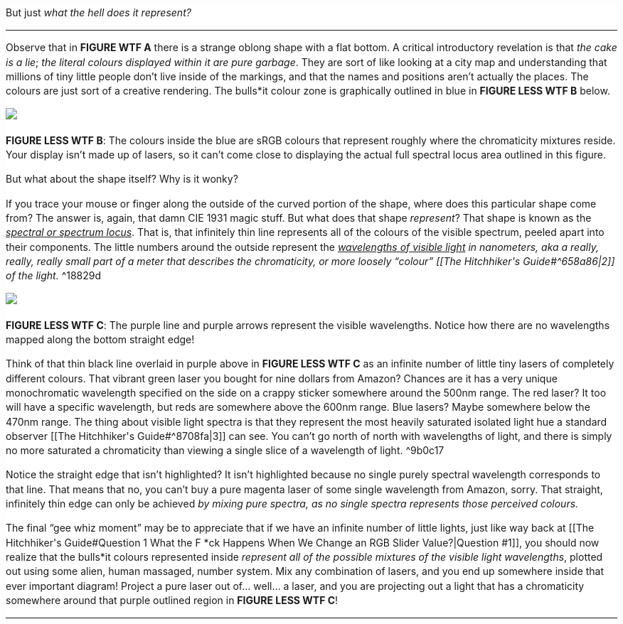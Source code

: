 But just *what the hell does it represent?*

---

Observe that in **FIGURE WTF A** there is a strange oblong shape with a flat bottom. A critical introductory revelation is that *the cake is a lie*; *the literal colours displayed within it are pure garbage*. They are sort of like looking at a city map and understanding that millions of tiny little people don’t live inside of the markings, and that the names and positions aren’t actually the places. The colours are just sort of a creative rendering. The bulls\*it colour zone is graphically outlined in blue in **FIGURE LESS WTF B** below.

![](https://hg2dc.com/wp-content/uploads/2019/12/7f8fc-13pjsbztwangqs7vgx0vu1g.png)

**FIGURE LESS WTF B**: The colours inside the blue are sRGB colours that represent roughly where the chromaticity mixtures reside. Your display isn’t made up of lasers, so it can’t come close to displaying the actual full spectral locus area outlined in this figure.

But what about the shape itself? Why is it wonky?

If you trace your mouse or finger along the outside of the curved portion of the shape, where does this particular shape come from? The answer is, again, that damn CIE 1931 magic stuff. But what does that shape *represent*? That shape is known as the [*spectral or spectrum locus*](http://cie.co.at/eilvterm/17-23-056). That is, that infinitely thin line represents all of the colours of the visible spectrum, peeled apart into their components. The little numbers around the outside represent the [*wavelengths of visible light*](http://cie.co.at/eilvterm/17-21-003) *in nanometers, aka a really, really, really small part of a meter that describes the chromaticity, or more loosely “colour” [[The Hitchhiker's Guide#^658a86|2]] of the light.* ^18829d

![](https://hg2dc.com/wp-content/uploads/2019/12/98524-1qzbsyzikezuyk8cdf8qvhg.png)

**FIGURE LESS WTF C**: The purple line and purple arrows represent the visible wavelengths. Notice how there are no wavelengths mapped along the bottom straight edge!

Think of that thin black line overlaid in purple above in **FIGURE LESS WTF C** as an infinite number of little tiny lasers of completely different colours. That vibrant green laser you bought for nine dollars from Amazon? Chances are it has a very unique monochromatic wavelength specified on the side on a crappy sticker somewhere around the 500nm range. The red laser? It too will have a specific wavelength, but reds are somewhere above the 600nm range. Blue lasers? Maybe somewhere below the 470nm range. The thing about visible light spectra is that they represent the most heavily saturated isolated light hue a standard observer [[The Hitchhiker's Guide#^8708fa|3]] can see. You can’t go north of north with wavelengths of light, and there is simply no more saturated a chromaticity than viewing a single slice of a wavelength of light. ^9b0c17

Notice the straight edge that isn’t highlighted? It isn’t highlighted because no single purely spectral wavelength corresponds to that line. That means that no, you can’t buy a pure magenta laser of some single wavelength from Amazon, sorry. That straight, infinitely thin edge can only be achieved *by mixing pure spectra, as no single spectra represents those perceived colours.*

The final “gee whiz moment” may be to appreciate that if we have an infinite number of little lights, just like way back at [[The Hitchhiker's Guide#Question 1 What the F *ck Happens When We Change an RGB Slider Value?|Question #1]], you should now realize that the bulls\*it colours represented inside *represent all of the possible mixtures of the visible light wavelengths*, plotted out using some alien, human massaged, number system. Mix any combination of lasers, and you end up somewhere inside that ever important diagram! Project a pure laser out of… well… a laser, and you are projecting out a light that has a chromaticity somewhere around that purple outlined region in **FIGURE LESS WTF C**!

---
